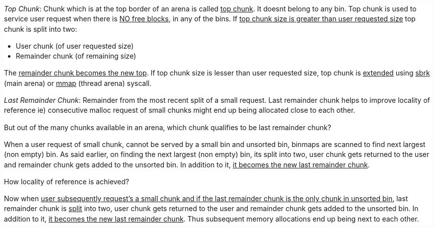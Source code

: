 _Top Chunk_: Chunk which is at the top border of an arena is called [top chunk](https://github.com/sploitfun/lsploits/blob/master/glibc/malloc/malloc.c#L1683). It doesnt belong to any bin. Top chunk is used to service user request when there is [NO free blocks](https://github.com/sploitfun/lsploits/blob/master/glibc/malloc/malloc.c#L3739), in any of the bins. If [top chunk size is greater than user requested size](https://github.com/sploitfun/lsploits/blob/master/glibc/malloc/malloc.c#L3760) top chunk is split into two:

- User chunk (of user requested size)
- Remainder chunk (of remaining size)

The [remainder chunk becomes the new top](https://github.com/sploitfun/lsploits/blob/master/glibc/malloc/malloc.c#L3762). If top chunk size is lesser than user requested size, top chunk is [extended](https://github.com/sploitfun/lsploits/blob/master/glibc/malloc/malloc.c#L3790) using [sbrk](https://github.com/sploitfun/lsploits/blob/master/glibc/malloc/malloc.c#L2458) (main arena) or [mmap](https://github.com/sploitfun/lsploits/blob/master/glibc/malloc/malloc.c#L2390) (thread arena) syscall.

_Last Remainder Chunk_: Remainder from the most recent split of a small request. Last remainder chunk helps to improve locality of reference ie) consecutive malloc request of small chunks might end up being allocated close to each other.

But out of the many chunks available in an arena, which chunk qualifies to be last remainder chunk?

When a user request of small chunk, cannot be served by a small bin and unsorted bin, binmaps are scanned to find next largest (non empty) bin. As said earlier, on finding the next largest (non empty) bin, its split into two, user chunk gets returned to the user and remainder chunk gets added to the unsorted bin. In addition to it, [it becomes the new last remainder chunk](https://github.com/sploitfun/lsploits/blob/master/glibc/malloc/malloc.c#L3721).

How locality of reference is achieved?

Now when [user subsequently request’s a small chunk and if the last remainder chunk is the only chunk in unsorted bin](https://github.com/sploitfun/lsploits/blob/master/glibc/malloc/malloc.c#L3449), last remainder chunk is [split](https://github.com/sploitfun/lsploits/blob/master/glibc/malloc/malloc.c#L3455) into two, user chunk gets returned to the user and remainder chunk gets added to the unsorted bin. In addition to it, [it becomes the new last remainder chunk](https://github.com/sploitfun/lsploits/blob/master/glibc/malloc/malloc.c#L3458). Thus subsequent memory allocations end up being next to each other.
